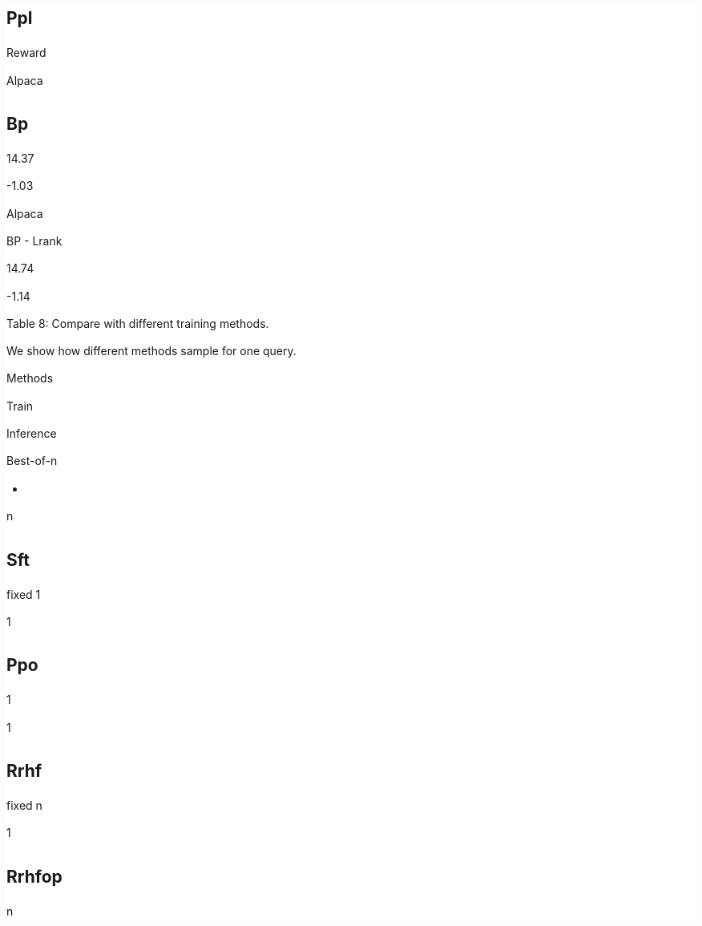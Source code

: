 ## Ppl

Reward

Alpaca

## Bp

14.37

-1.03

Alpaca

BP - Lrank

14.74

-1.14

Table 8: Compare with different training methods.

We show how different methods sample for one query.

Methods

Train

Inference

Best-of-n

-

n

## Sft

fixed 1

1

## Ppo

1

1

## Rrhf

fixed n

1

## Rrhfop

n
